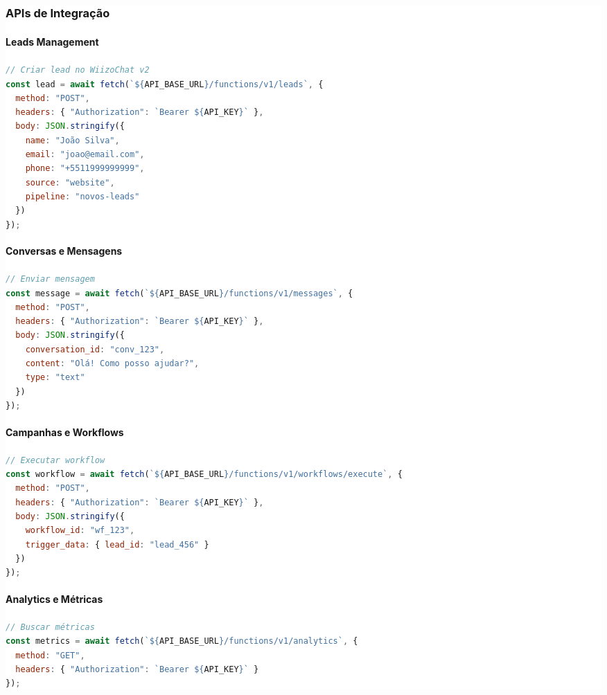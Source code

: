 ### **APIs de Integração**

#### **Leads Management**
```javascript
// Criar lead no WiizoChat v2
const lead = await fetch(`${API_BASE_URL}/functions/v1/leads`, {
  method: "POST",
  headers: { "Authorization": `Bearer ${API_KEY}` },
  body: JSON.stringify({
    name: "João Silva",
    email: "joao@email.com",
    phone: "+5511999999999",
    source: "website",
    pipeline: "novos-leads"
  })
});
```

#### **Conversas e Mensagens**
```javascript
// Enviar mensagem
const message = await fetch(`${API_BASE_URL}/functions/v1/messages`, {
  method: "POST",
  headers: { "Authorization": `Bearer ${API_KEY}` },
  body: JSON.stringify({
    conversation_id: "conv_123",
    content: "Olá! Como posso ajudar?",
    type: "text"
  })
});
```

#### **Campanhas e Workflows**
```javascript
// Executar workflow
const workflow = await fetch(`${API_BASE_URL}/functions/v1/workflows/execute`, {
  method: "POST",
  headers: { "Authorization": `Bearer ${API_KEY}` },
  body: JSON.stringify({
    workflow_id: "wf_123",
    trigger_data: { lead_id: "lead_456" }
  })
});
```

#### **Analytics e Métricas**
```javascript
// Buscar métricas
const metrics = await fetch(`${API_BASE_URL}/functions/v1/analytics`, {
  method: "GET",
  headers: { "Authorization": `Bearer ${API_KEY}` }
});
```
